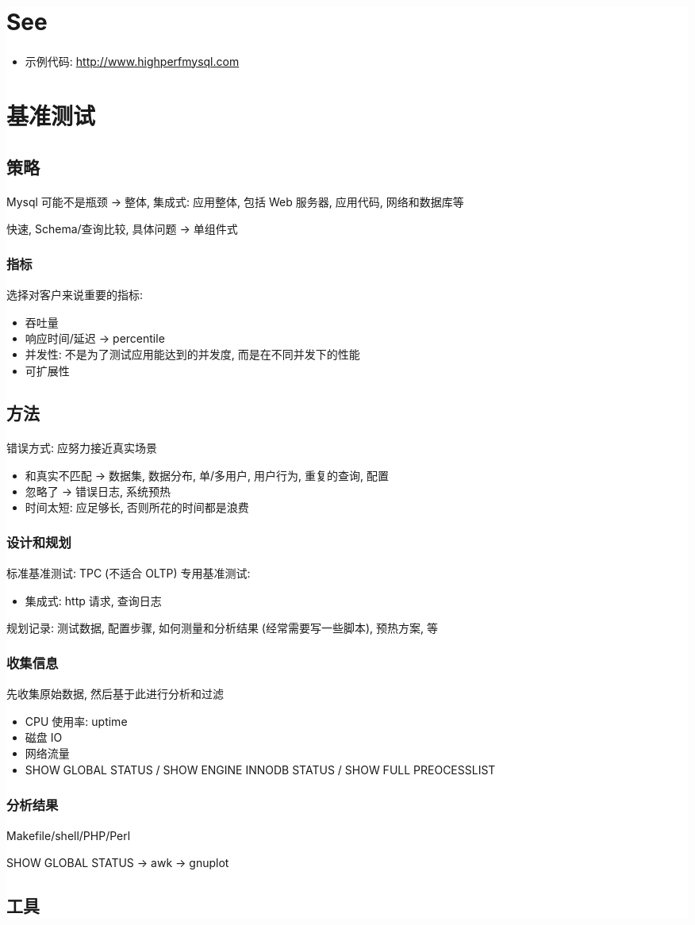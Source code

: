 # See
- 示例代码: <http://www.highperfmysql.com>

# 基准测试

## 策略

Mysql 可能不是瓶颈 -> 整体, 集成式: 应用整体, 包括 Web 服务器, 应用代码, 网络和数据库等

快速, Schema/查询比较, 具体问题 -> 单组件式

### 指标

选择对客户来说重要的指标:
- 吞吐量
- 响应时间/延迟 -> percentile
- 并发性: 不是为了测试应用能达到的并发度, 而是在不同并发下的性能
- 可扩展性

## 方法

错误方式: 应努力接近真实场景
- 和真实不匹配 -> 数据集, 数据分布, 单/多用户, 用户行为, 重复的查询, 配置
- 忽略了 -> 错误日志, 系统预热
- 时间太短: 应足够长, 否则所花的时间都是浪费

### 设计和规划

标准基准测试: TPC (不适合 OLTP)
专用基准测试:
- 集成式: http 请求, 查询日志

规划记录: 测试数据, 配置步骤, 如何测量和分析结果 (经常需要写一些脚本), 预热方案, 等

### 收集信息

先收集原始数据, 然后基于此进行分析和过滤
- CPU 使用率: uptime
- 磁盘 IO
- 网络流量
- SHOW GLOBAL STATUS / SHOW ENGINE INNODB STATUS / SHOW FULL PREOCESSLIST

### 分析结果

Makefile/shell/PHP/Perl

SHOW GLOBAL STATUS -> awk -> gnuplot

## 工具
